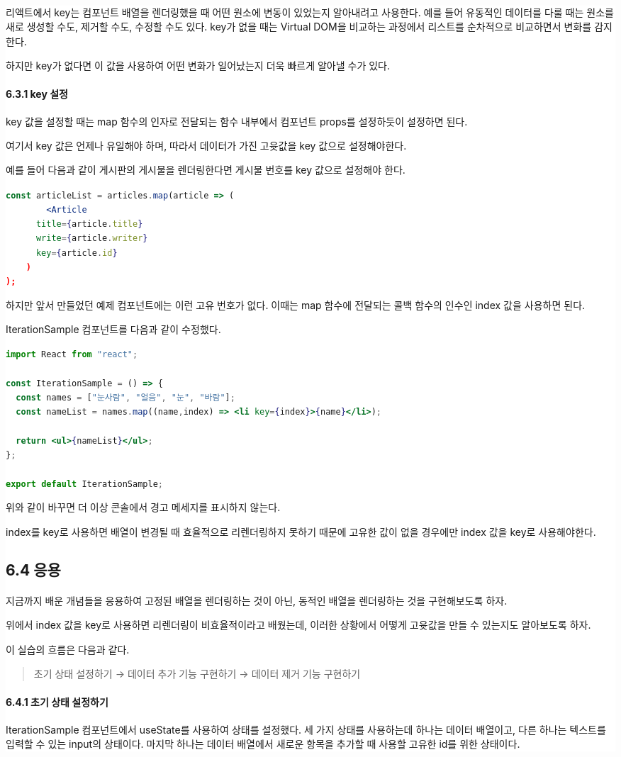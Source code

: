 리액트에서 key는 컴포넌트 배열을 렌더링했을 때 어떤 원소에 변동이 있었는지 알아내려고 사용한다. 예를 들어 유동적인 데이터를 다룰 때는 원소를 새로 생성할 수도, 제거할 수도, 수정할 수도 있다. key가 없을 때는 Virtual DOM을 비교하는 과정에서 리스트를 순차적으로 비교하면서 변화를 감지한다.

하지만 key가 없다면 이 값을 사용하여 어떤 변화가 일어났는지 더욱 빠르게 알아낼 수가 있다.

#### 6.3.1 key 설정

key 값을 설정할 때는 map 함수의 인자로 전달되는 함수 내부에서 컴포넌트 props를 설정하듯이 설정하면 된다.

여기서 key 값은 언제나 유일해야 하며, 따라서 데이터가 가진 고윳값을 key 값으로 설정해야한다.

예를 들어 다음과 같이 게시판의 게시물을 렌더링한다면 게시물 번호를 key 값으로 설정해야 한다.

```jsx
const articleList = articles.map(article => (
		<Article 
      title={article.title}
      write={article.writer}
      key={article.id}
	)
);
```

하지만 앞서 만들었던 예제 컴포넌트에는 이런 고유 번호가 없다. 이때는 map 함수에 전달되는 콜백 함수의 인수인 index 값을 사용하면 된다.

IterationSample 컴포넌트를 다음과 같이 수정했다.

```jsx
import React from "react";

const IterationSample = () => {
  const names = ["눈사람", "얼음", "눈", "바람"];
  const nameList = names.map((name,index) => <li key={index}>{name}</li>);

  return <ul>{nameList}</ul>;
};

export default IterationSample;
```

위와 같이 바꾸면 더 이상 콘솔에서 경고 메세지를 표시하지 않는다. 

index를 key로 사용하면 배열이 변경될 때 효율적으로 리렌더링하지 못하기 때문에 고유한 값이 없을 경우에만 index 값을 key로 사용해야한다. 

## 6.4 응용

지금까지 배운 개념들을 응용하여 고정된 배열을 렌더링하는 것이 아닌, 동적인 배열을 렌더링하는 것을 구현해보도록 하자.

위에서 index 값을 key로 사용하면 리렌더링이 비효율적이라고 배웠는데, 이러한 상황에서 어떻게 고윳값을 만들 수 있는지도 알아보도록 하자.

이 실습의 흐름은 다음과 같다.

> 초기 상태 설정하기 → 데이터 추가 기능 구현하기 → 데이터 제거 기능 구현하기

#### 6.4.1 초기 상태 설정하기

IterationSample 컴포넌트에서 useState를 사용하여 상태를 설정했다. 세 가지 상태를 사용하는데 하나는 데이터 배열이고, 다른 하나는 텍스트를 입력할 수 있는 input의 상태이다. 마지막 하나는 데이터 배열에서 새로운 항목을 추가할 때 사용할 고유한 id를 위한 상태이다.
